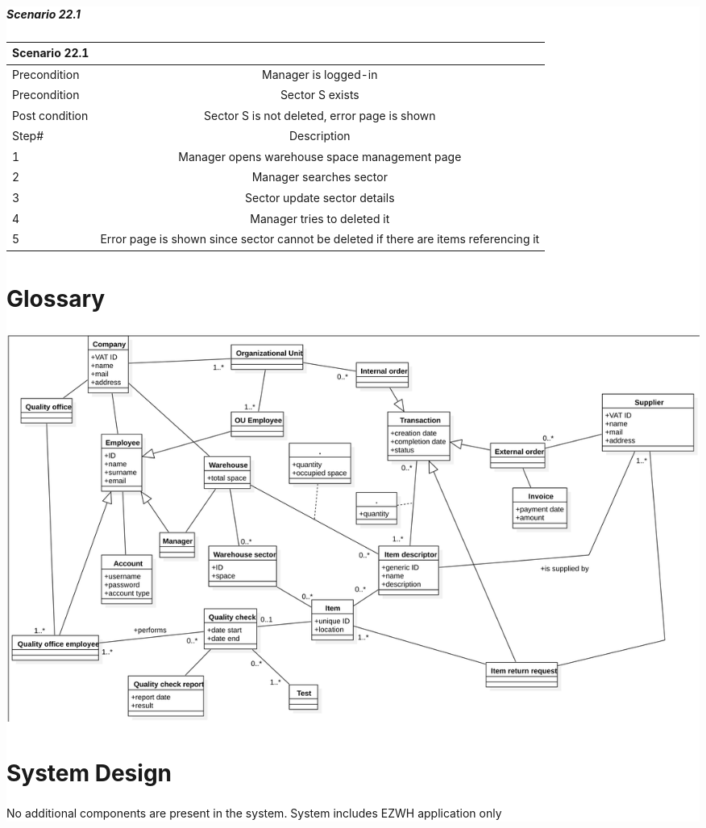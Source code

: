 ##### Scenario 22.1

| Scenario 22.1  | |
| ------------- |:-------------:| 
|  Precondition     | Manager is logged-in |
|  Precondition     | Sector S exists |
|  Post condition     | Sector S is not deleted, error page is shown |
| Step#        | Description  |
|  1     | Manager opens warehouse space management page |
|  2     | Manager searches sector |
|  3     | Sector update sector details |
|  4     | Manager tries to deleted it |
|  5     | Error page is shown since sector cannot be deleted if there are items referencing it |

# Glossary

![context diagram](img/ezWH_CLASS.svg "Context Diagram")  

# System Design
No additional components are present in the system.
System includes EZWH application only
